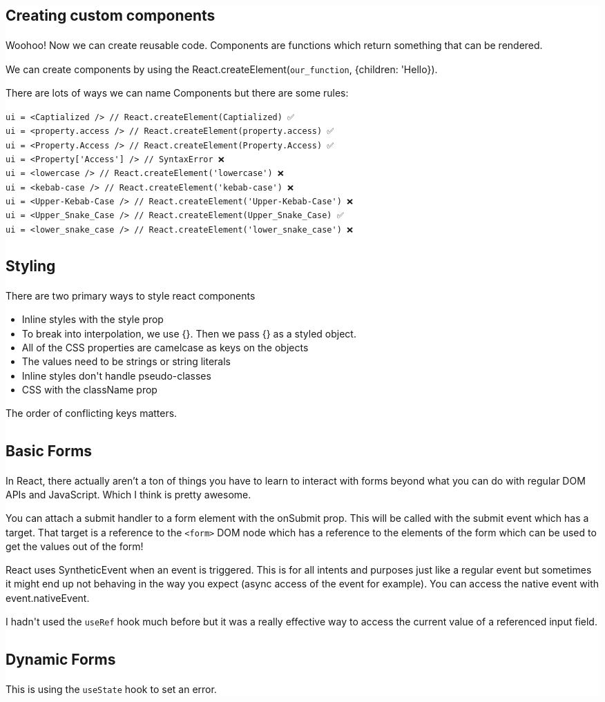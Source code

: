 ## Creating custom components

Woohoo! Now we can create reusable code. Components are functions which return something that can be rendered.

We can create components by using the React.createElement(`our_function`, {children: 'Hello}).

There are lots of ways we can name Components but there are some rules:

```
ui = <Captialized /> // React.createElement(Captialized) ✅
ui = <property.access /> // React.createElement(property.access) ✅
ui = <Property.Access /> // React.createElement(Property.Access) ✅
ui = <Property['Access'] /> // SyntaxError ❌
ui = <lowercase /> // React.createElement('lowercase') ❌
ui = <kebab-case /> // React.createElement('kebab-case') ❌
ui = <Upper-Kebab-Case /> // React.createElement('Upper-Kebab-Case') ❌
ui = <Upper_Snake_Case /> // React.createElement(Upper_Snake_Case) ✅
ui = <lower_snake_case /> // React.createElement('lower_snake_case') ❌
```

## Styling

There are two primary ways to style react components

- Inline styles with the style prop
- To break into interpolation, we use {}. Then we pass {} as a styled object.
- All of the CSS properties are camelcase as keys on the objects
- The values need to be strings or string literals
- Inline styles don't handle pseudo-classes
- CSS with the className prop

The order of conflicting keys matters.

## Basic Forms

In React, there actually aren’t a ton of things you have to learn to interact with forms beyond what you can do with regular DOM APIs and JavaScript. Which I think is pretty awesome.

You can attach a submit handler to a form element with the onSubmit prop. This will be called with the submit event which has a target. That target is a reference to the `<form>` DOM node which has a reference to the elements of the form which can be used to get the values out of the form!

React uses SyntheticEvent when an event is triggered. This is for all intents and purposes just like a regular event but sometimes it might end up not behaving in the way you expect (async access of the event for example). You can access the native event with event.nativeEvent.

I hadn't used the `useRef` hook much before but it was a really effective way to access the current value of a referenced input field.

## Dynamic Forms

This is using the `useState` hook to set an error.
